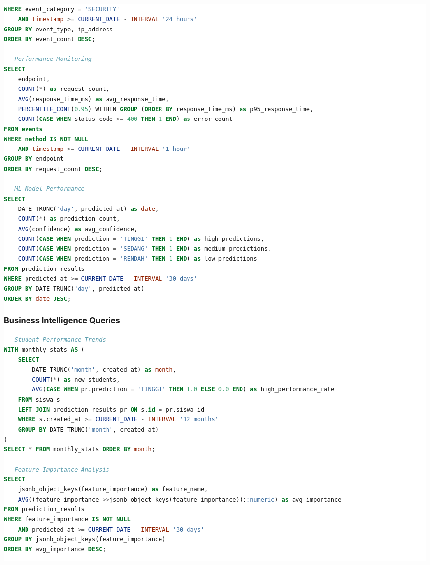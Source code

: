 ```sql
WHERE event_category = 'SECURITY'
    AND timestamp >= CURRENT_DATE - INTERVAL '24 hours'
GROUP BY event_type, ip_address
ORDER BY event_count DESC;

-- Performance Monitoring
SELECT 
    endpoint,
    COUNT(*) as request_count,
    AVG(response_time_ms) as avg_response_time,
    PERCENTILE_CONT(0.95) WITHIN GROUP (ORDER BY response_time_ms) as p95_response_time,
    COUNT(CASE WHEN status_code >= 400 THEN 1 END) as error_count
FROM events 
WHERE method IS NOT NULL 
    AND timestamp >= CURRENT_DATE - INTERVAL '1 hour'
GROUP BY endpoint
ORDER BY request_count DESC;

-- ML Model Performance
SELECT 
    DATE_TRUNC('day', predicted_at) as date,
    COUNT(*) as prediction_count,
    AVG(confidence) as avg_confidence,
    COUNT(CASE WHEN prediction = 'TINGGI' THEN 1 END) as high_predictions,
    COUNT(CASE WHEN prediction = 'SEDANG' THEN 1 END) as medium_predictions,
    COUNT(CASE WHEN prediction = 'RENDAH' THEN 1 END) as low_predictions
FROM prediction_results 
WHERE predicted_at >= CURRENT_DATE - INTERVAL '30 days'
GROUP BY DATE_TRUNC('day', predicted_at)
ORDER BY date DESC;
```

### Business Intelligence Queries
```sql
-- Student Performance Trends
WITH monthly_stats AS (
    SELECT 
        DATE_TRUNC('month', created_at) as month,
        COUNT(*) as new_students,
        AVG(CASE WHEN pr.prediction = 'TINGGI' THEN 1.0 ELSE 0.0 END) as high_performance_rate
    FROM siswa s
    LEFT JOIN prediction_results pr ON s.id = pr.siswa_id
    WHERE s.created_at >= CURRENT_DATE - INTERVAL '12 months'
    GROUP BY DATE_TRUNC('month', created_at)
)
SELECT * FROM monthly_stats ORDER BY month;

-- Feature Importance Analysis
SELECT 
    jsonb_object_keys(feature_importance) as feature_name,
    AVG((feature_importance->>jsonb_object_keys(feature_importance))::numeric) as avg_importance
FROM prediction_results 
WHERE feature_importance IS NOT NULL
    AND predicted_at >= CURRENT_DATE - INTERVAL '30 days'
GROUP BY jsonb_object_keys(feature_importance)
ORDER BY avg_importance DESC;
```

---
